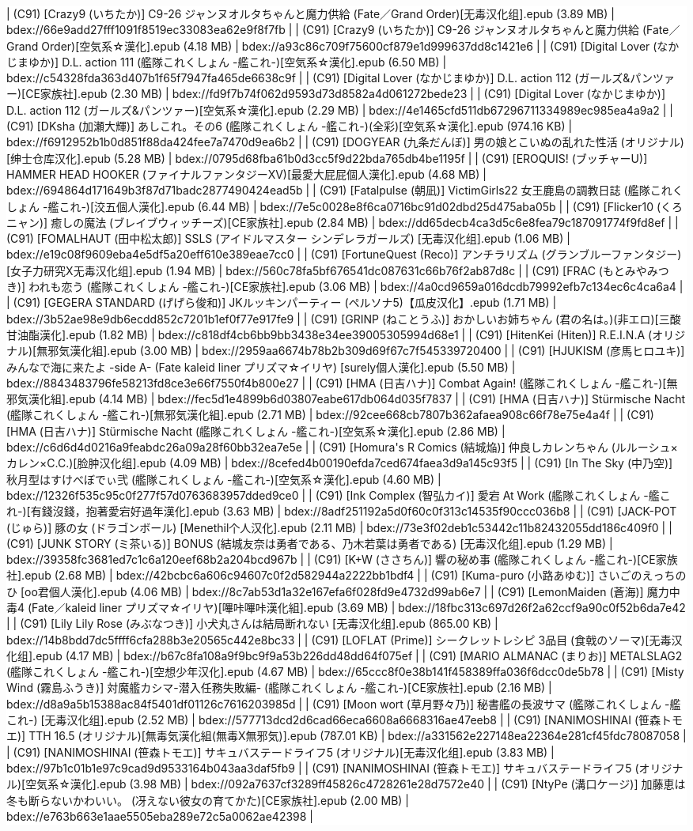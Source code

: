 | (C91) [Crazy9 (いちたか)] C9-26 ジャンヌオルタちゃんと魔力供給 (Fate／Grand Order)[无毒汉化组].epub (3.89 MB) | bdex://66e9add27fff1091f8519ec33083ea62e9f8f7fb |
| (C91) [Crazy9 (いちたか)] C9-26 ジャンヌオルタちゃんと魔力供給 (Fate／Grand Order)[空気系☆漢化].epub (4.18 MB) | bdex://a93c86c709f75600cf879e1d999637dd8c1421e6 |
| (C91) [Digital Lover (なかじまゆか)] D.L. action 111 (艦隊これくしょん -艦これ-)[空気系☆漢化].epub (6.50 MB) | bdex://c54328fda363d407b1f65f7947fa465de6638c9f |
| (C91) [Digital Lover (なかじまゆか)] D.L. action 112 (ガールズ&パンツァー)[CE家族社].epub (2.30 MB) | bdex://fd9f7b74f062d9593d73d8582a4d061272bede23 |
| (C91) [Digital Lover (なかじまゆか)] D.L. action 112 (ガールズ&パンツァー)[空気系☆漢化].epub (2.29 MB) | bdex://4e1465cfd511db67296711334989ec985ea4a9a2 |
| (C91) [DKsha (加瀬大輝)] あしこれ。その6 (艦隊これくしょん -艦これ-)(全彩)[空気系☆漢化].epub (974.16 KB) | bdex://f6912952b1b0d851f88da424fee7a7470d9ea6b2 |
| (C91) [DOGYEAR (九条だんぼ)] 男の娘とこいぬの乱れた性活 (オリジナル)[绅士仓库汉化].epub (5.28 MB) | bdex://0795d68fba61b0d3cc5f9d22bda765db4be1195f |
| (C91) [EROQUIS! (ブッチャーU)] HAMMER HEAD HOOKER (ファイナルファンタジーXV)[最愛大屁屁個人漢化].epub (4.68 MB) | bdex://694864d171649b3f87d71badc2877490424ead5b |
| (C91) [Fatalpulse (朝凪)] VictimGirls22 女王鹿島の調教日誌 (艦隊これくしょん -艦これ-)[洨五個人漢化].epub (6.44 MB) | bdex://7e5c0028e8f6ca0716bc91d02dbd25d475aba05b |
| (C91) [Flicker10 (くろニャン)] 癒しの魔法 (ブレイブウィッチーズ)[CE家族社].epub (2.84 MB) | bdex://dd65decb4ca3d5c6e8fea79c187091774f9fd8ef |
| (C91) [FOMALHAUT (田中松太郎)] SSLS (アイドルマスター シンデレラガールズ) [无毒汉化组].epub (1.06 MB) | bdex://e19c08f9609eba4e5df5a20eff610e389eae7cc0 |
| (C91) [FortuneQuest (Reco)] アンチラリズム (グランブルーファンタジー)[女子力研究X无毒汉化组].epub (1.94 MB) | bdex://560c78fa5bf676541dc087631c66b76f2ab87d8c |
| (C91) [FRAC (もとみやみつき)] われも恋う (艦隊これくしょん -艦これ-)[CE家族社].epub (3.06 MB) | bdex://4a0cd9659a016dcdb79992efb7c134ec6c4ca6a4 |
| (C91) [GEGERA STANDARD (げげら俊和)] JKルッキンパーティー (ペルソナ5)【瓜皮汉化】.epub (1.71 MB) | bdex://3b52ae98e9db6ecdd852c7201b1ef0f77e917fe9 |
| (C91) [GRINP (ねことうふ)] おかしいお姉ちゃん (君の名は。)(非エロ)[三酸甘油酯漢化].epub (1.82 MB) | bdex://c818df4cb6bb9bb3438e34ee39005305994d68e1 |
| (C91) [HitenKei (Hiten)] R.E.I.N.A (オリジナル)[無邪気漢化組].epub (3.00 MB) | bdex://2959aa6674b78b2b309d69f67c7f545339720400 |
| (C91) [HJUKISM (彦馬ヒロユキ)] みんなで海に来たよ -side A- (Fate kaleid liner プリズマ☆イリヤ) [surely個人漢化].epub (5.50 MB) | bdex://8843483796fe58213fd8ce3e66f7550f4b800e27 |
| (C91) [HMA (日吉ハナ)] Combat Again! (艦隊これくしょん -艦これ-)[無邪気漢化組].epub (4.14 MB) | bdex://fec5d1e4899b6d03807eabe617db064d035f7837 |
| (C91) [HMA (日吉ハナ)] Stürmische Nacht (艦隊これくしょん -艦これ-)[無邪気漢化組].epub (2.71 MB) | bdex://92cee668cb7807b362afaea908c66f78e75e4a4f |
| (C91) [HMA (日吉ハナ)] Stürmische Nacht (艦隊これくしょん -艦これ-)[空気系☆漢化].epub (2.86 MB) | bdex://c6d6d4d0216a9feabdc26a09a28f60bb32ea7e5e |
| (C91) [Homura's R Comics (結城焔)] 仲良しカレンちゃん (ルルーシュ×カレン×C.C.)[脸肿汉化组].epub (4.09 MB) | bdex://8cefed4b00190efda7ced674faea3d9a145c93f5 |
| (C91) [In The Sky (中乃空)] 秋月型はすけべぼでぃ弐 (艦隊これくしょん -艦これ-)[空気系☆漢化].epub (4.60 MB) | bdex://12326f535c95c0f277f57d0763683957dded9ce0 |
| (C91) [Ink Complex (智弘カイ)] 愛宕 At Work (艦隊これくしょん -艦これ-)[有錢沒錢，抱著愛宕好過年漢化].epub (3.63 MB) | bdex://8adf251192a5d0f60c0f313c14535f90ccc036b8 |
| (C91) [JACK-POT (じゅら)] 豚の女 (ドラゴンボール) [Menethil个人汉化].epub (2.11 MB) | bdex://73e3f02deb1c53442c11b82432055dd186c409f0 |
| (C91) [JUNK STORY (ミ茶いる)] BONUS (結城友奈は勇者である、乃木若葉は勇者である) [无毒汉化组].epub (1.29 MB) | bdex://39358fc3681ed7c1c6a120eef68b2a204bcd967b |
| (C91) [K+W (ささちん)] 響の秘め事 (艦隊これくしょん -艦これ-)[CE家族社].epub (2.68 MB) | bdex://42bcbc6a606c94607c0f2d582944a2222bb1bdf4 |
| (C91) [Kuma-puro (小路あゆむ)] さいごのえっちのひ [oo君個人漢化].epub (4.06 MB) | bdex://8c7ab53d1a32e167efa6f028fd9e4732d99ab6e7 |
| (C91) [LemonMaiden (蒼海)] 魔力中毒4 (Fate／kaleid liner プリズマ☆イリヤ)[嗶咔嗶咔漢化組].epub (3.69 MB) | bdex://18fbc313c697d26f2a62ccf9a90c0f52b6da7e42 |
| (C91) [Lily Lily Rose (みぶなつき)] 小犬丸さんは結局断れない [无毒汉化组].epub (865.00 KB) | bdex://14b8bdd7dc5ffff6cfa288b3e20565c442e8bc33 |
| (C91) [LOFLAT (Prime)] シークレットレシピ 3品目 (食戟のソーマ)[无毒汉化组].epub (4.17 MB) | bdex://b67c8fa108a9f9bc9f9a53b226dd48dd64f075ef |
| (C91) [MARIO ALMANAC (まりお)] METALSLAG2 (艦隊これくしょん -艦これ-)[空想少年汉化].epub (4.67 MB) | bdex://65ccc8f0e38b141f458389ffa036f6dcc0de5b78 |
| (C91) [Misty Wind (霧島ふうき)] 対魔艦カシマ-潜入任務失敗編- (艦隊これくしょん -艦これ-)[CE家族社].epub (2.16 MB) | bdex://d8a9a5b15388ac84f5401df01126c7616203985d |
| (C91) [Moon wort (草月野々乃)] 秘書艦の長波サマ (艦隊これくしょん -艦これ-) [无毒汉化组].epub (2.52 MB) | bdex://577713dcd2d6cad66eca6608a6668316ae47eeb8 |
| (C91) [NANIMOSHINAI (笹森トモエ)] TTH 16.5 (オリジナル)[無毒気漢化組(無毒X無邪気)].epub (787.01 KB) | bdex://a331562e227148ea22364e281cf45fdc78087058 |
| (C91) [NANIMOSHINAI (笹森トモエ)] サキュバステードライフ5 (オリジナル)[无毒汉化组].epub (3.83 MB) | bdex://97b1c01b1e97c9cad9d9533164b043aa3daf5fb9 |
| (C91) [NANIMOSHINAI (笹森トモエ)] サキュバステードライフ5 (オリジナル)[空気系☆漢化].epub (3.98 MB) | bdex://092a7637cf3289ff45826c4728261e28d7572e40 |
| (C91) [NtyPe (溝口ケージ)] 加藤恵は冬も断らないかわいい。 (冴えない彼女の育てかた)[CE家族社].epub (2.00 MB) | bdex://e763b663e1aae5505eba289e72c5a0062ae42398 |